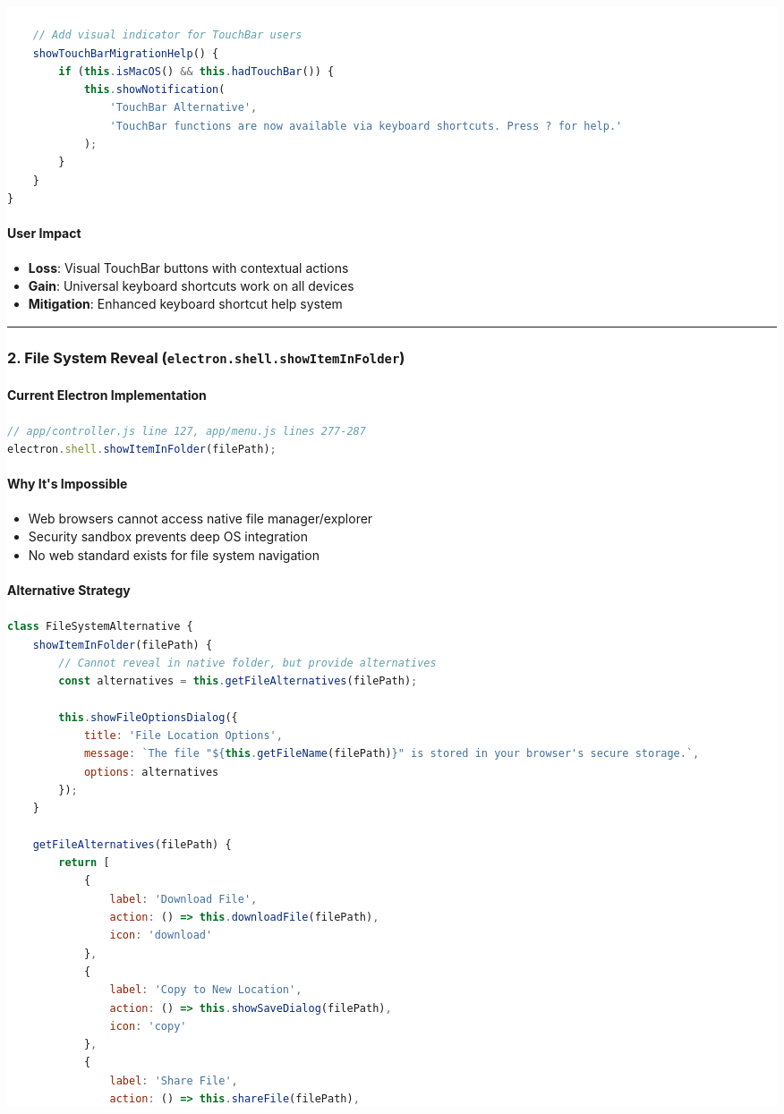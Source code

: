 ```javascript
    
    // Add visual indicator for TouchBar users
    showTouchBarMigrationHelp() {
        if (this.isMacOS() && this.hadTouchBar()) {
            this.showNotification(
                'TouchBar Alternative',
                'TouchBar functions are now available via keyboard shortcuts. Press ? for help.'
            );
        }
    }
}
```

#### User Impact
- **Loss**: Visual TouchBar buttons with contextual actions
- **Gain**: Universal keyboard shortcuts work on all devices
- **Mitigation**: Enhanced keyboard shortcut help system

---

### 2. File System Reveal (`electron.shell.showItemInFolder`)

#### Current Electron Implementation
```javascript
// app/controller.js line 127, app/menu.js lines 277-287
electron.shell.showItemInFolder(filePath);
```

#### Why It's Impossible
- Web browsers cannot access native file manager/explorer
- Security sandbox prevents deep OS integration
- No web standard exists for file system navigation

#### Alternative Strategy
```javascript
class FileSystemAlternative {
    showItemInFolder(filePath) {
        // Cannot reveal in native folder, but provide alternatives
        const alternatives = this.getFileAlternatives(filePath);
        
        this.showFileOptionsDialog({
            title: 'File Location Options',
            message: `The file "${this.getFileName(filePath)}" is stored in your browser's secure storage.`,
            options: alternatives
        });
    }
    
    getFileAlternatives(filePath) {
        return [
            {
                label: 'Download File',
                action: () => this.downloadFile(filePath),
                icon: 'download'
            },
            {
                label: 'Copy to New Location',
                action: () => this.showSaveDialog(filePath),
                icon: 'copy'
            },
            {
                label: 'Share File',
                action: () => this.shareFile(filePath),
```